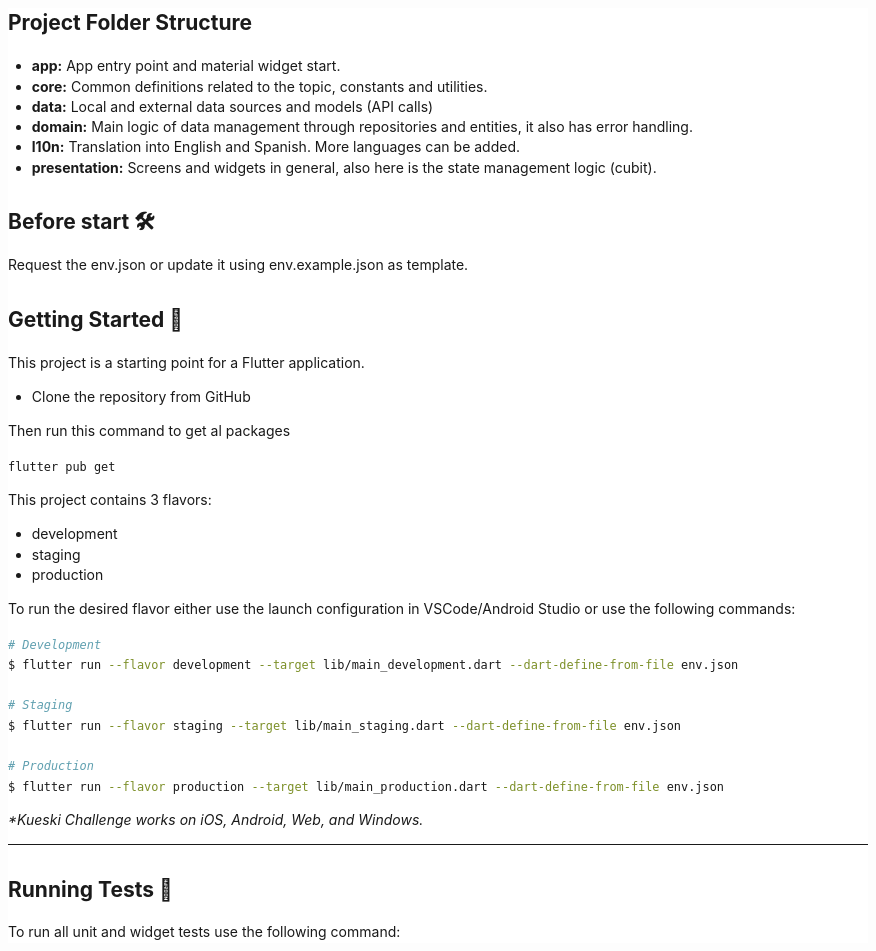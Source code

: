 ## Project Folder Structure

- **app:** App entry point and material widget start.
- **core:** Common definitions related to the topic, constants and utilities.
- **data:** Local and external data sources and models (API calls)
- **domain:** Main logic of data management through repositories and entities, it also has error handling.
- **l10n:** Translation into English and Spanish. More languages can be added.
- **presentation:** Screens and widgets in general, also here is the state management logic (cubit).

## Before start 🛠️

Request the env.json or update it using env.example.json as template.

## Getting Started 🚀

This project is a starting point for a Flutter application.

- Clone the repository from GitHub

Then run this command to get al packages

`flutter pub get`

This project contains 3 flavors:

- development
- staging
- production

To run the desired flavor either use the launch configuration in VSCode/Android Studio or use the following commands:

```sh
# Development
$ flutter run --flavor development --target lib/main_development.dart --dart-define-from-file env.json

# Staging
$ flutter run --flavor staging --target lib/main_staging.dart --dart-define-from-file env.json

# Production
$ flutter run --flavor production --target lib/main_production.dart --dart-define-from-file env.json
```

_\*Kueski Challenge works on iOS, Android, Web, and Windows._

---

## Running Tests 🧪

To run all unit and widget tests use the following command:
